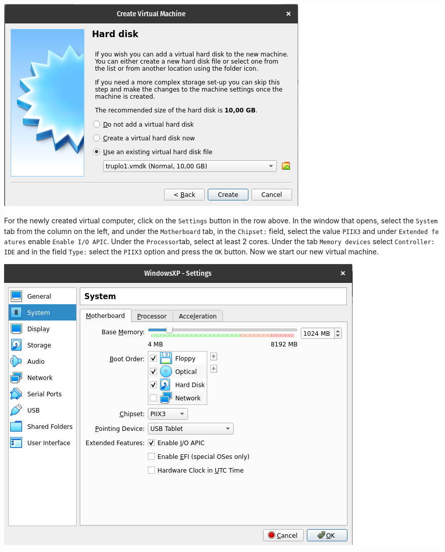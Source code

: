 ![Select an already existing virtual disk.](images/lab5-vbox4.png)

For the newly created virtual computer, click on the `Settings` button in the row above. In the window that opens, select the `System` tab from the column on the left, and under the `Motherboard` tab, in the `Chipset:` field, select the value `PIIX3` and under `Extended features` enable `Enable I/O APIC`. Under the `Processor`tab, select at least 2 cores. Under the tab `Memory devices` select `Controller: IDE` and in the field `Type:` select the `PIIX3` option and press the `OK` button. Now we start our new virtual machine.

![Set the correct parameters in the Motherboard tab.](images/lab5-vbox5.png)

